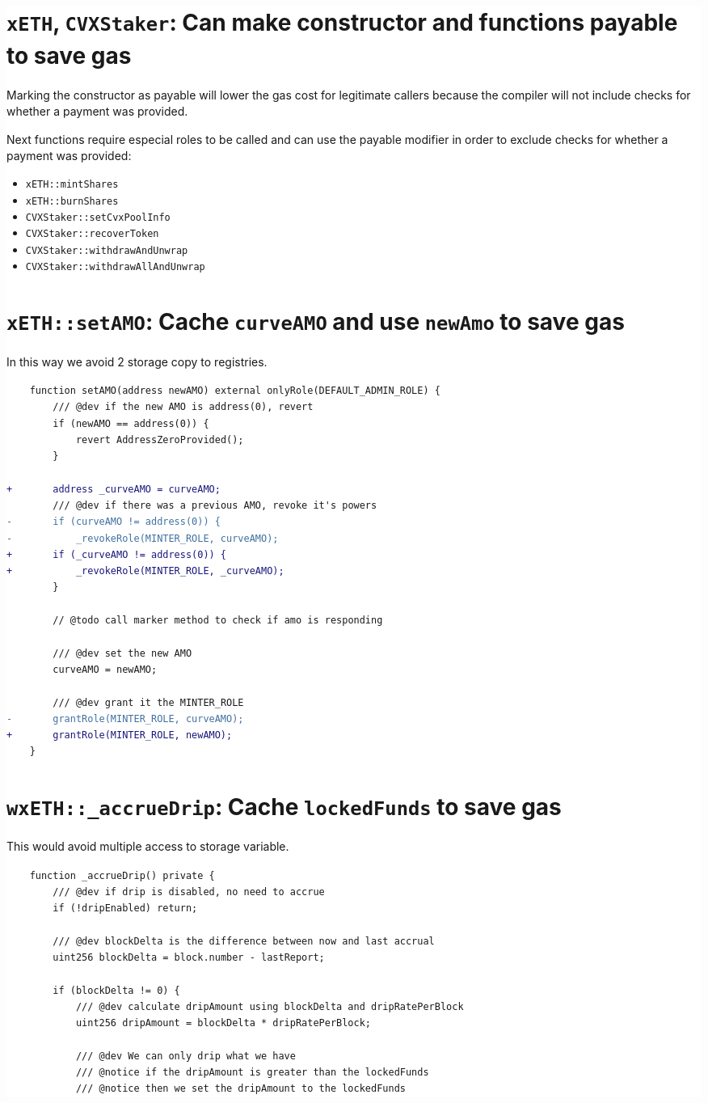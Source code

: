 # `xETH`, `CVXStaker`: Can make constructor and functions payable to save gas
Marking the constructor as payable will lower the gas cost for legitimate callers because the compiler will not include checks for whether a payment was provided.

Next functions require especial roles to be called and can use the payable modifier in order to exclude checks for whether a payment was provided:
* `xETH::mintShares`
* `xETH::burnShares`
* `CVXStaker::setCvxPoolInfo`
* `CVXStaker::recoverToken`
* `CVXStaker::withdrawAndUnwrap`
* `CVXStaker::withdrawAllAndUnwrap`

# `xETH::setAMO`: Cache `curveAMO` and use `newAmo` to save gas
In this way we avoid 2 storage copy to registries.

```diff
    function setAMO(address newAMO) external onlyRole(DEFAULT_ADMIN_ROLE) {
        /// @dev if the new AMO is address(0), revert
        if (newAMO == address(0)) {
            revert AddressZeroProvided();
        }

+       address _curveAMO = curveAMO;
        /// @dev if there was a previous AMO, revoke it's powers
-       if (curveAMO != address(0)) {
-           _revokeRole(MINTER_ROLE, curveAMO);
+       if (_curveAMO != address(0)) {
+           _revokeRole(MINTER_ROLE, _curveAMO);
        }

        // @todo call marker method to check if amo is responding

        /// @dev set the new AMO
        curveAMO = newAMO;

        /// @dev grant it the MINTER_ROLE
-       grantRole(MINTER_ROLE, curveAMO);
+       grantRole(MINTER_ROLE, newAMO);
    }
```

# `wxETH::_accrueDrip`: Cache `lockedFunds` to save gas
This would avoid multiple access to storage variable.
```diff
    function _accrueDrip() private {
        /// @dev if drip is disabled, no need to accrue
        if (!dripEnabled) return;

        /// @dev blockDelta is the difference between now and last accrual
        uint256 blockDelta = block.number - lastReport;

        if (blockDelta != 0) {
            /// @dev calculate dripAmount using blockDelta and dripRatePerBlock
            uint256 dripAmount = blockDelta * dripRatePerBlock;

            /// @dev We can only drip what we have
            /// @notice if the dripAmount is greater than the lockedFunds
            /// @notice then we set the dripAmount to the lockedFunds
```